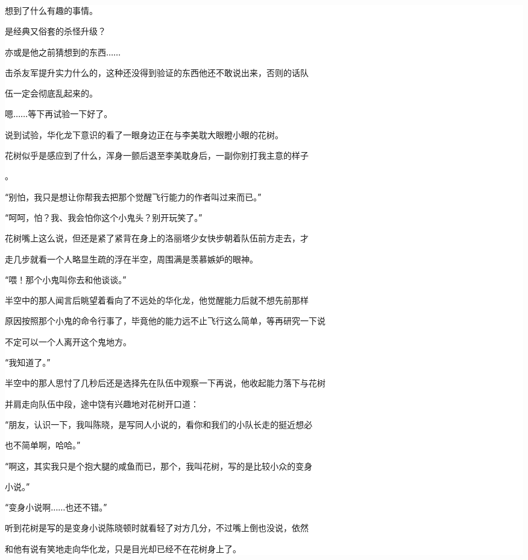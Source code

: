 想到了什么有趣的事情。



是经典又俗套的杀怪升级？

亦或是他之前猜想到的东西……



击杀友军提升实力什么的，这种还没得到验证的东西他还不敢说出来，否则的话队

伍一定会彻底乱起来的。

嗯……等下再试验一下好了。

说到试验，华化龙下意识的看了一眼身边正在与李美耽大眼瞪小眼的花树。



花树似乎是感应到了什么，浑身一颤后退至李美耽身后，一副你别打我主意的样子

。

“别怕，我只是想让你帮我去把那个觉醒飞行能力的作者叫过来而已。”

“呵呵，怕？我、我会怕你这个小鬼头？别开玩笑了。”

花树嘴上这么说，但还是紧了紧背在身上的洛丽塔少女快步朝着队伍前方走去，才

走几步就看一个人略显生疏的浮在半空，周围满是羡慕嫉妒的眼神。



“喂！那个小鬼叫你去和他谈谈。”

半空中的那人闻言后眺望着看向了不远处的华化龙，他觉醒能力后就不想先前那样

原因按照那个小鬼的命令行事了，毕竟他的能力远不止飞行这么简单，等再研究一下说

不定可以一个人离开这个鬼地方。



“我知道了。”





半空中的那人思忖了几秒后还是选择先在队伍中观察一下再说，他收起能力落下与花树

并肩走向队伍中段，途中饶有兴趣地对花树开口道：

“朋友，认识一下，我叫陈晓，是写同人小说的，看你和我们的小队长走的挺近想必

也不简单啊，哈哈。”

“啊这，其实我只是个抱大腿的咸鱼而已，那个，我叫花树，写的是比较小众的变身

小说。”

“变身小说啊……也还不错。”



听到花树是写的是变身小说陈晓顿时就看轻了对方几分，不过嘴上倒也没说，依然

和他有说有笑地走向华化龙，只是目光却已经不在花树身上了。
